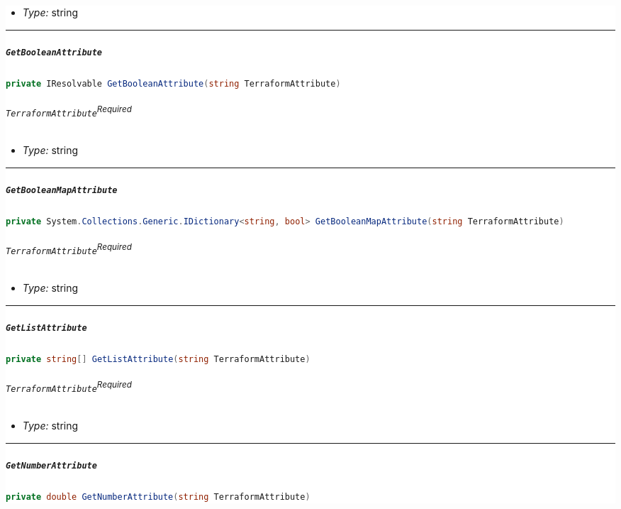 - *Type:* string

---

##### `GetBooleanAttribute` <a name="GetBooleanAttribute" id="rhizo-co-terraform-provider-opsgenie.notificationPolicy.NotificationPolicyAutoCloseActionDurationOutputReference.getBooleanAttribute"></a>

```csharp
private IResolvable GetBooleanAttribute(string TerraformAttribute)
```

###### `TerraformAttribute`<sup>Required</sup> <a name="TerraformAttribute" id="rhizo-co-terraform-provider-opsgenie.notificationPolicy.NotificationPolicyAutoCloseActionDurationOutputReference.getBooleanAttribute.parameter.terraformAttribute"></a>

- *Type:* string

---

##### `GetBooleanMapAttribute` <a name="GetBooleanMapAttribute" id="rhizo-co-terraform-provider-opsgenie.notificationPolicy.NotificationPolicyAutoCloseActionDurationOutputReference.getBooleanMapAttribute"></a>

```csharp
private System.Collections.Generic.IDictionary<string, bool> GetBooleanMapAttribute(string TerraformAttribute)
```

###### `TerraformAttribute`<sup>Required</sup> <a name="TerraformAttribute" id="rhizo-co-terraform-provider-opsgenie.notificationPolicy.NotificationPolicyAutoCloseActionDurationOutputReference.getBooleanMapAttribute.parameter.terraformAttribute"></a>

- *Type:* string

---

##### `GetListAttribute` <a name="GetListAttribute" id="rhizo-co-terraform-provider-opsgenie.notificationPolicy.NotificationPolicyAutoCloseActionDurationOutputReference.getListAttribute"></a>

```csharp
private string[] GetListAttribute(string TerraformAttribute)
```

###### `TerraformAttribute`<sup>Required</sup> <a name="TerraformAttribute" id="rhizo-co-terraform-provider-opsgenie.notificationPolicy.NotificationPolicyAutoCloseActionDurationOutputReference.getListAttribute.parameter.terraformAttribute"></a>

- *Type:* string

---

##### `GetNumberAttribute` <a name="GetNumberAttribute" id="rhizo-co-terraform-provider-opsgenie.notificationPolicy.NotificationPolicyAutoCloseActionDurationOutputReference.getNumberAttribute"></a>

```csharp
private double GetNumberAttribute(string TerraformAttribute)
```

